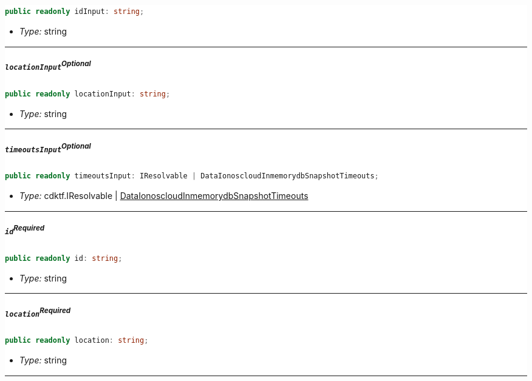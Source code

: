 ```typescript
public readonly idInput: string;
```

- *Type:* string

---

##### `locationInput`<sup>Optional</sup> <a name="locationInput" id="@cdktf/provider-ionoscloud.dataIonoscloudInmemorydbSnapshot.DataIonoscloudInmemorydbSnapshot.property.locationInput"></a>

```typescript
public readonly locationInput: string;
```

- *Type:* string

---

##### `timeoutsInput`<sup>Optional</sup> <a name="timeoutsInput" id="@cdktf/provider-ionoscloud.dataIonoscloudInmemorydbSnapshot.DataIonoscloudInmemorydbSnapshot.property.timeoutsInput"></a>

```typescript
public readonly timeoutsInput: IResolvable | DataIonoscloudInmemorydbSnapshotTimeouts;
```

- *Type:* cdktf.IResolvable | <a href="#@cdktf/provider-ionoscloud.dataIonoscloudInmemorydbSnapshot.DataIonoscloudInmemorydbSnapshotTimeouts">DataIonoscloudInmemorydbSnapshotTimeouts</a>

---

##### `id`<sup>Required</sup> <a name="id" id="@cdktf/provider-ionoscloud.dataIonoscloudInmemorydbSnapshot.DataIonoscloudInmemorydbSnapshot.property.id"></a>

```typescript
public readonly id: string;
```

- *Type:* string

---

##### `location`<sup>Required</sup> <a name="location" id="@cdktf/provider-ionoscloud.dataIonoscloudInmemorydbSnapshot.DataIonoscloudInmemorydbSnapshot.property.location"></a>

```typescript
public readonly location: string;
```

- *Type:* string

---
